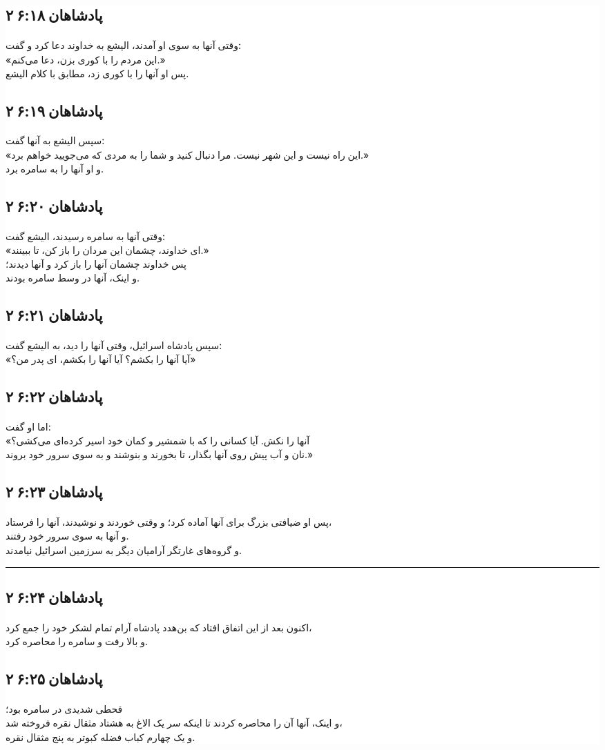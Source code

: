 
## ۲ پادشاهان ۶:۱۸

وقتی آنها به سوی او آمدند، الیشع به خداوند دعا کرد و گفت:  
«این مردم را با کوری بزن، دعا می‌کنم.»  
پس او آنها را با کوری زد، مطابق با کلام الیشع.

## ۲ پادشاهان ۶:۱۹

سپس الیشع به آنها گفت:  
«این راه نیست و این شهر نیست. مرا دنبال کنید و شما را به مردی که می‌جویید خواهم برد.»  
و او آنها را به سامره برد.

## ۲ پادشاهان ۶:۲۰

وقتی آنها به سامره رسیدند، الیشع گفت:  
«ای خداوند، چشمان این مردان را باز کن، تا ببینند.»  
پس خداوند چشمان آنها را باز کرد و آنها دیدند؛  
و اینک، آنها در وسط سامره بودند.

## ۲ پادشاهان ۶:۲۱

سپس پادشاه اسرائیل، وقتی آنها را دید، به الیشع گفت:  
«آیا آنها را بکشم؟ آیا آنها را بکشم، ای پدر من؟»

## ۲ پادشاهان ۶:۲۲

اما او گفت:  
«آنها را نکش. آیا کسانی را که با شمشیر و کمان خود اسیر کرده‌ای می‌کشی؟  
نان و آب پیش روی آنها بگذار، تا بخورند و بنوشند و به سوی سرور خود بروند.»

## ۲ پادشاهان ۶:۲۳

پس او ضیافتی بزرگ برای آنها آماده کرد؛ و وقتی خوردند و نوشیدند، آنها را فرستاد،  
و آنها به سوی سرور خود رفتند.  
و گروه‌های غارتگر آرامیان دیگر به سرزمین اسرائیل نیامدند.

---

## ۲ پادشاهان ۶:۲۴

اکنون بعد از این اتفاق افتاد که بن‌هدد پادشاه آرام تمام لشکر خود را جمع کرد،  
و بالا رفت و سامره را محاصره کرد.

## ۲ پادشاهان ۶:۲۵

قحطی شدیدی در سامره بود؛  
و اینک، آنها آن را محاصره کردند تا اینکه سر یک الاغ به هشتاد مثقال نقره فروخته شد،  
و یک چهارم کباب فضله کبوتر به پنج مثقال نقره.
